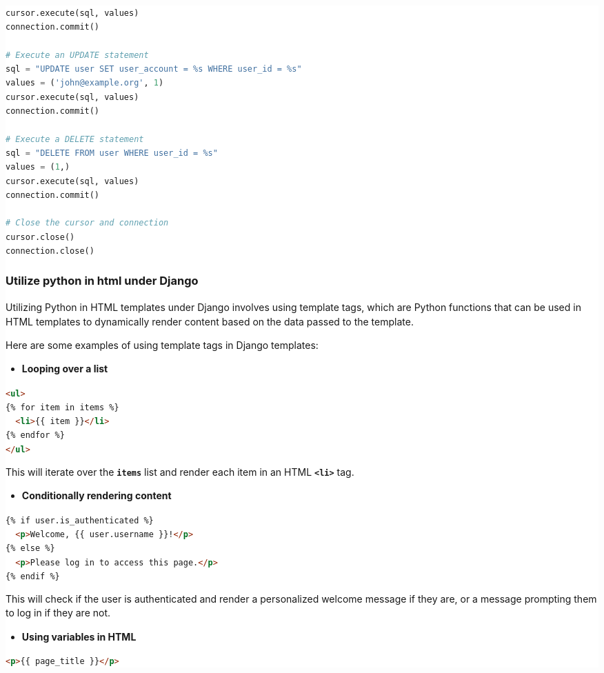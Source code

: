 ```python
cursor.execute(sql, values)
connection.commit()

# Execute an UPDATE statement
sql = "UPDATE user SET user_account = %s WHERE user_id = %s"
values = ('john@example.org', 1)
cursor.execute(sql, values)
connection.commit()

# Execute a DELETE statement
sql = "DELETE FROM user WHERE user_id = %s"
values = (1,)
cursor.execute(sql, values)
connection.commit()

# Close the cursor and connection
cursor.close()
connection.close()
```

### Utilize python in html under Django

Utilizing Python in HTML templates under Django involves using template tags, which are Python functions that can be used in HTML templates to dynamically render content based on the data passed to the template.

Here are some examples of using template tags in Django templates:

- **Looping over a list**

```html
<ul>
{% for item in items %}
  <li>{{ item }}</li>
{% endfor %}
</ul>
```

This will iterate over the **`items`** list and render each item in an HTML **`<li>`** tag.

- **Conditionally rendering content**

```html
{% if user.is_authenticated %}
  <p>Welcome, {{ user.username }}!</p>
{% else %}
  <p>Please log in to access this page.</p>
{% endif %}
```

This will check if the user is authenticated and render a personalized welcome message if they are, or a message prompting them to log in if they are not.

- **Using variables in HTML**

```html
<p>{{ page_title }}</p>
```
